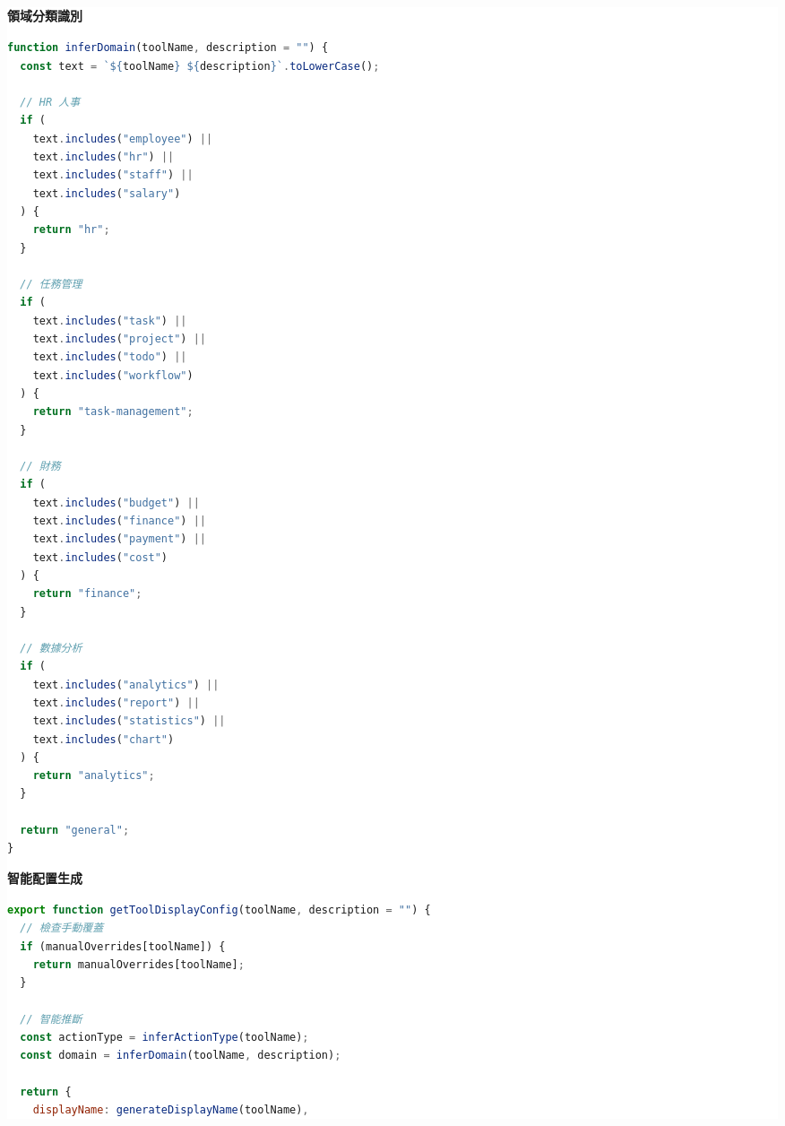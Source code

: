 **領域分類識別**

```javascript
function inferDomain(toolName, description = "") {
  const text = `${toolName} ${description}`.toLowerCase();

  // HR 人事
  if (
    text.includes("employee") ||
    text.includes("hr") ||
    text.includes("staff") ||
    text.includes("salary")
  ) {
    return "hr";
  }

  // 任務管理
  if (
    text.includes("task") ||
    text.includes("project") ||
    text.includes("todo") ||
    text.includes("workflow")
  ) {
    return "task-management";
  }

  // 財務
  if (
    text.includes("budget") ||
    text.includes("finance") ||
    text.includes("payment") ||
    text.includes("cost")
  ) {
    return "finance";
  }

  // 數據分析
  if (
    text.includes("analytics") ||
    text.includes("report") ||
    text.includes("statistics") ||
    text.includes("chart")
  ) {
    return "analytics";
  }

  return "general";
}
```

**智能配置生成**

```javascript
export function getToolDisplayConfig(toolName, description = "") {
  // 檢查手動覆蓋
  if (manualOverrides[toolName]) {
    return manualOverrides[toolName];
  }

  // 智能推斷
  const actionType = inferActionType(toolName);
  const domain = inferDomain(toolName, description);

  return {
    displayName: generateDisplayName(toolName),
```